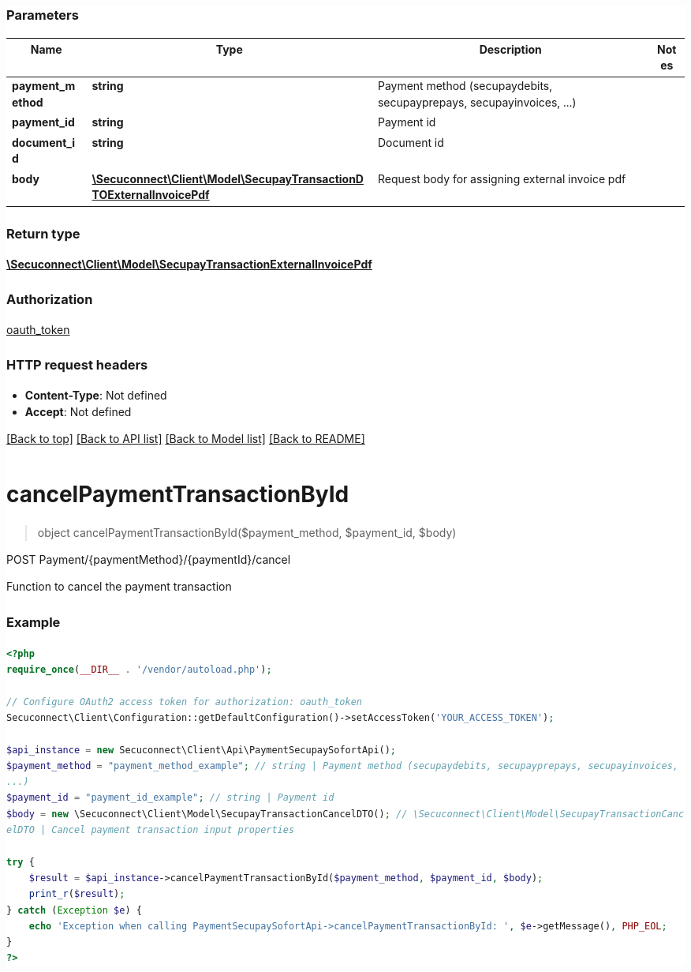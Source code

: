 ### Parameters

Name | Type | Description  | Notes
------------- | ------------- | ------------- | -------------
 **payment_method** | **string**| Payment method (secupaydebits, secupayprepays, secupayinvoices, ...) |
 **payment_id** | **string**| Payment id |
 **document_id** | **string**| Document id |
 **body** | [**\Secuconnect\Client\Model\SecupayTransactionDTOExternalInvoicePdf**](../Model/SecupayTransactionDTOExternalInvoicePdf.md)| Request body for assigning external invoice pdf |

### Return type

[**\Secuconnect\Client\Model\SecupayTransactionExternalInvoicePdf**](../Model/SecupayTransactionExternalInvoicePdf.md)

### Authorization

[oauth_token](../../README.md#oauth_token)

### HTTP request headers

 - **Content-Type**: Not defined
 - **Accept**: Not defined

[[Back to top]](#) [[Back to API list]](../../README.md#documentation-for-api-endpoints) [[Back to Model list]](../../README.md#documentation-for-models) [[Back to README]](../../README.md)

# **cancelPaymentTransactionById**
> object cancelPaymentTransactionById($payment_method, $payment_id, $body)

POST Payment/{paymentMethod}/{paymentId}/cancel

Function to cancel the payment transaction

### Example
```php
<?php
require_once(__DIR__ . '/vendor/autoload.php');

// Configure OAuth2 access token for authorization: oauth_token
Secuconnect\Client\Configuration::getDefaultConfiguration()->setAccessToken('YOUR_ACCESS_TOKEN');

$api_instance = new Secuconnect\Client\Api\PaymentSecupaySofortApi();
$payment_method = "payment_method_example"; // string | Payment method (secupaydebits, secupayprepays, secupayinvoices, ...)
$payment_id = "payment_id_example"; // string | Payment id
$body = new \Secuconnect\Client\Model\SecupayTransactionCancelDTO(); // \Secuconnect\Client\Model\SecupayTransactionCancelDTO | Cancel payment transaction input properties

try {
    $result = $api_instance->cancelPaymentTransactionById($payment_method, $payment_id, $body);
    print_r($result);
} catch (Exception $e) {
    echo 'Exception when calling PaymentSecupaySofortApi->cancelPaymentTransactionById: ', $e->getMessage(), PHP_EOL;
}
?>
```
